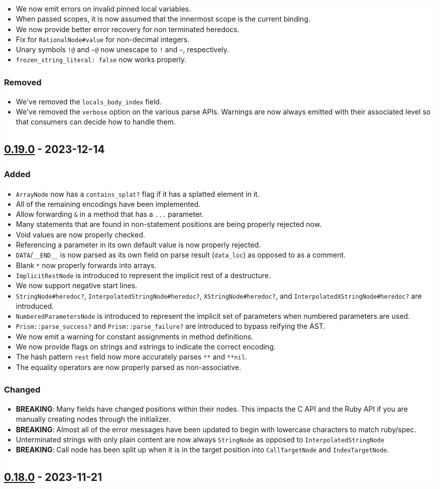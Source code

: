 - We now emit errors on invalid pinned local variables.
- When passed scopes, it is now assumed that the innermost scope is the current binding.
- We now provide better error recovery for non terminated heredocs.
- Fix for `RationalNode#value` for non-decimal integers.
- Unary symbols `!@` and `~@` now unescape to `!` and `~`, respectively.
- `frozen_string_literal: false` now works properly.

### Removed

- We've removed the `locals_body_index` field.
- We've removed the `verbose` option on the various parse APIs. Warnings are now always emitted with their associated level so that consumers can decide how to handle them.

## [0.19.0] - 2023-12-14

### Added

- `ArrayNode` now has a `contains_splat?` flag if it has a splatted element in it.
- All of the remaining encodings have been implemented.
- Allow forwarding `&` in a method that has a `...` parameter.
- Many statements that are found in non-statement positions are being properly rejected now.
- Void values are now properly checked.
- Referencing a parameter in its own default value is now properly rejected.
- `DATA`/`__END__` is now parsed as its own field on parse result (`data_loc`) as opposed to as a comment.
- Blank `*` now properly forwards into arrays.
- `ImplicitRestNode` is introduced to represent the implicit rest of a destructure.
- We now support negative start lines.
- `StringNode#heredoc?`, `InterpolatedStringNode#heredoc?`, `XStringNode#heredoc?`, and `InterpolatedXStringNode#heredoc?` are introduced.
- `NumberedParametersNode` is introduced to represent the implicit set of parameters when numbered parameters are used.
- `Prism::parse_success?` and `Prism::parse_failure?` are introduced to bypass reifying the AST.
- We now emit a warning for constant assignments in method definitions.
- We now provide flags on strings and xstrings to indicate the correct encoding.
- The hash pattern `rest` field now more accurately parses `**` and `**nil`.
- The equality operators are now properly parsed as non-associative.

### Changed

- **BREAKING**: Many fields have changed positions within their nodes. This impacts the C API and the Ruby API if you are manually creating nodes through the initializer.
- **BREAKING**: Almost all of the error messages have been updated to begin with lowercase characters to match ruby/spec.
- Unterminated strings with only plain content are now always `StringNode` as opposed to `InterpolatedStringNode`
- **BREAKING**: Call node has been split up when it is in the target position into `CallTargetNode` and `IndexTargetNode`.

## [0.18.0] - 2023-11-21


[unreleased]: https://github.com/ruby/prism/compare/v0.30.0...HEAD
[0.30.0]: https://github.com/ruby/prism/compare/v0.29.0...v0.30.0
[0.29.0]: https://github.com/ruby/prism/compare/v0.28.0...v0.29.0
[0.28.0]: https://github.com/ruby/prism/compare/v0.27.0...v0.28.0
[0.27.0]: https://github.com/ruby/prism/compare/v0.26.0...v0.27.0
[0.26.0]: https://github.com/ruby/prism/compare/v0.25.0...v0.26.0
[0.25.0]: https://github.com/ruby/prism/compare/v0.24.0...v0.25.0
[0.24.0]: https://github.com/ruby/prism/compare/v0.23.0...v0.24.0
[0.23.0]: https://github.com/ruby/prism/compare/v0.22.0...v0.23.0
[0.22.0]: https://github.com/ruby/prism/compare/v0.21.0...v0.22.0
[0.21.0]: https://github.com/ruby/prism/compare/v0.20.0...v0.21.0
[0.20.0]: https://github.com/ruby/prism/compare/v0.19.0...v0.20.0
[0.19.0]: https://github.com/ruby/prism/compare/v0.18.0...v0.19.0
[0.18.0]: https://github.com/ruby/prism/compare/v0.17.1...v0.18.0
[0.17.1]: https://github.com/ruby/prism/compare/v0.17.0...v0.17.1
[0.17.0]: https://github.com/ruby/prism/compare/v0.16.0...v0.17.0
[0.16.0]: https://github.com/ruby/prism/compare/v0.15.1...v0.16.0
[0.15.1]: https://github.com/ruby/prism/compare/v0.15.0...v0.15.1
[0.15.0]: https://github.com/ruby/prism/compare/v0.14.0...v0.15.0
[0.14.0]: https://github.com/ruby/prism/compare/v0.13.0...v0.14.0
[0.13.0]: https://github.com/ruby/prism/compare/v0.12.0...v0.13.0
[0.12.0]: https://github.com/ruby/prism/compare/v0.11.0...v0.12.0
[0.11.0]: https://github.com/ruby/prism/compare/v0.10.0...v0.11.0
[0.10.0]: https://github.com/ruby/prism/compare/v0.9.0...v0.10.0
[0.9.0]: https://github.com/ruby/prism/compare/v0.8.0...v0.9.0
[0.8.0]: https://github.com/ruby/prism/compare/v0.7.0...v0.8.0
[0.7.0]: https://github.com/ruby/prism/compare/v0.6.0...v0.7.0
[0.6.0]: https://github.com/ruby/prism/compare/d60531...v0.6.0